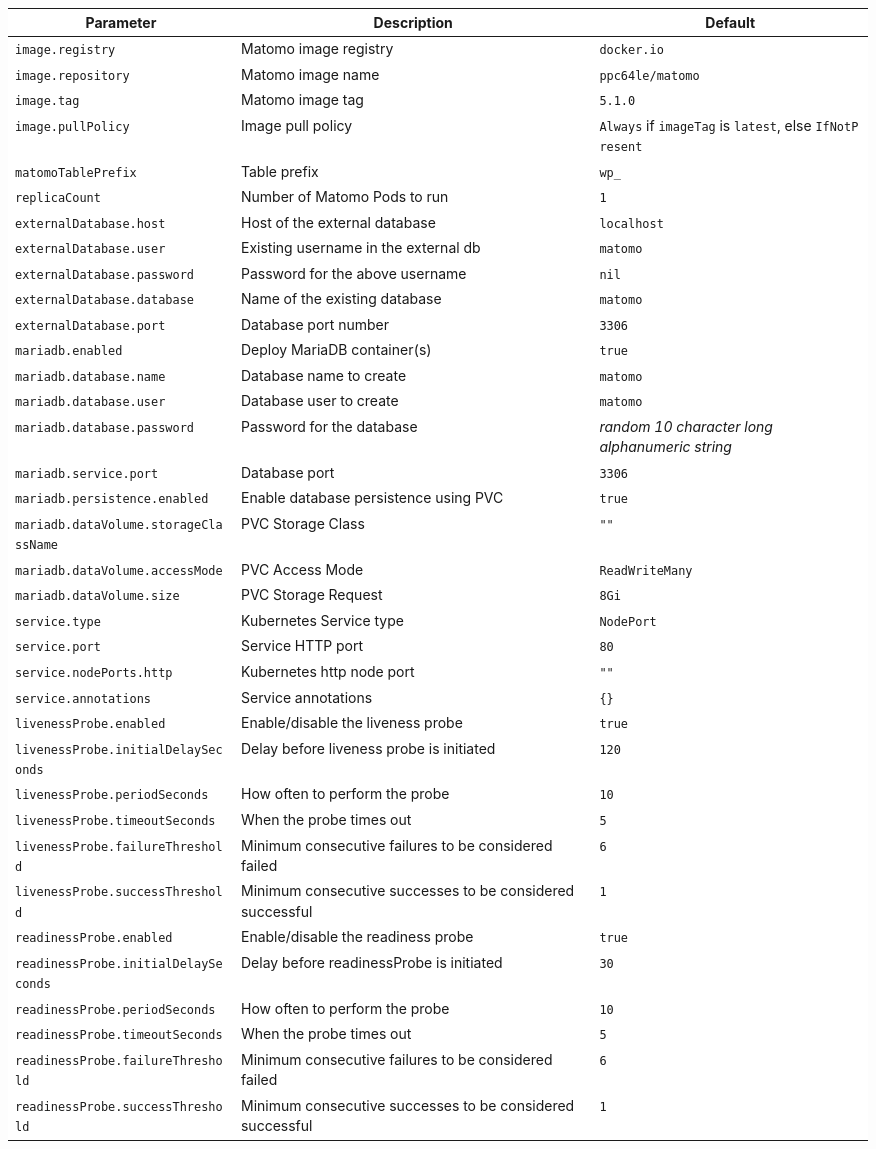 |            Parameter                 |                Description                                  |             Default                    |
|--------------------------------------|-------------------------------------------------------------|----------------------------------------|
| `image.registry`                     | Matomo image registry                                       | `docker.io`                            |
| `image.repository`                   | Matomo image name                                           | `ppc64le/matomo`                       |
| `image.tag`                          | Matomo image tag                                            | `5.1.0`                                |
| `image.pullPolicy`                   | Image pull policy                                           | `Always` if `imageTag` is `latest`, else `IfNotPresent` |
| `matomoTablePrefix`                  | Table prefix                                                | `wp_`                                  |
| `replicaCount`                       | Number of Matomo Pods to run                                | `1`                                    |
| `externalDatabase.host`              | Host of the external database                               | `localhost`                            |
| `externalDatabase.user`              | Existing username in the external db                        | `matomo`                               |
| `externalDatabase.password`          | Password for the above username                             | `nil`                                  |
| `externalDatabase.database`          | Name of the existing database                               | `matomo`                               |
| `externalDatabase.port`              | Database port number                                        | `3306`                                 |
| `mariadb.enabled`                    | Deploy MariaDB container(s)                                 | `true`                                 |
| `mariadb.database.name`              | Database name to create                                     | `matomo`                               |
| `mariadb.database.user`              | Database user to create                                     | `matomo`                               |
| `mariadb.database.password`          | Password for the database                                   | _random 10 character long alphanumeric string_          |
| `mariadb.service.port`               | Database port                                               | `3306`                                                  |
| `mariadb.persistence.enabled`        | Enable database persistence using PVC                       | `true`                                                  |
| `mariadb.dataVolume.storageClassName`| PVC Storage Class                                           | `""`                                                    |
| `mariadb.dataVolume.accessMode`      | PVC Access Mode                                             | `ReadWriteMany`                                         |
| `mariadb.dataVolume.size`            | PVC Storage Request                                         | `8Gi`                                                   |
| `service.type`                       | Kubernetes Service type                                     | `NodePort`                                              |
| `service.port`                       | Service HTTP port                                           | `80`                                                    |
| `service.nodePorts.http`             | Kubernetes http node port                                   | `""`                                                    |
| `service.annotations`                | Service annotations                                         | `{}`                                                    |
| `livenessProbe.enabled`              | Enable/disable the liveness probe                           | `true`                                                  |
| `livenessProbe.initialDelaySeconds`  | Delay before liveness probe is initiated                    | `120`                                                   |
| `livenessProbe.periodSeconds`        | How often to perform the probe                              | `10`                                                    |
| `livenessProbe.timeoutSeconds`       | When the probe times out                                    | `5`                                                     |
| `livenessProbe.failureThreshold`     | Minimum consecutive failures to be considered failed        | `6`                                                     |
| `livenessProbe.successThreshold`     | Minimum consecutive successes to be considered successful   | `1`                                                     |
| `readinessProbe.enabled`             | Enable/disable the readiness probe                          | `true`                                                  |
| `readinessProbe.initialDelaySeconds` | Delay before readinessProbe is initiated                    | `30`                                                    |
| `readinessProbe.periodSeconds   `    | How often to perform the probe                              | `10`                                                    |
| `readinessProbe.timeoutSeconds`      | When the probe times out                                    | `5`                                                     |
| `readinessProbe.failureThreshold`    | Minimum consecutive failures to be considered failed        | `6`                                                     |
| `readinessProbe.successThreshold`    | Minimum consecutive successes to be considered successful   | `1`                                                     |